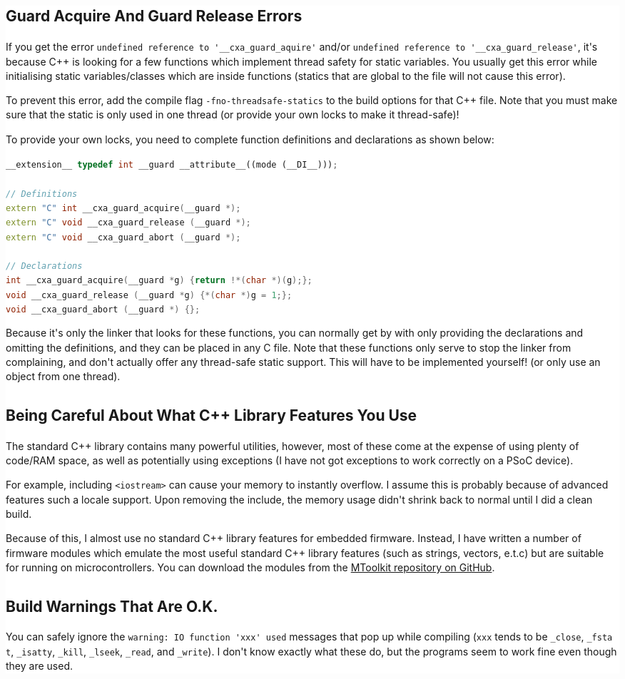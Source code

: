 ## Guard Acquire And Guard Release Errors

If you get the error `undefined reference to '__cxa_guard_aquire'` and/or `undefined reference to '__cxa_guard_release'`, it's because C++ is looking for a few functions which implement thread safety for static variables. You usually get this error while initialising static variables/classes which are inside functions (statics that are global to the file will not cause this error).

To prevent this error, add the compile flag `-fno-threadsafe-statics` to the build options for that C++ file. Note that you must make sure that the static is only used in one thread (or provide your own locks to make it thread-safe)!

To provide your own locks, you need to complete function definitions and declarations as shown below:

```c++
__extension__ typedef int __guard __attribute__((mode (__DI__))); 

// Definitions
extern "C" int __cxa_guard_acquire(__guard *); 
extern "C" void __cxa_guard_release (__guard *); 
extern "C" void __cxa_guard_abort (__guard *); 

// Declarations
int __cxa_guard_acquire(__guard *g) {return !*(char *)(g);}; 
void __cxa_guard_release (__guard *g) {*(char *)g = 1;}; 
void __cxa_guard_abort (__guard *) {}; 
```

Because it's only the linker that looks for these functions, you can normally get by with only providing the declarations and omitting the definitions, and they can be placed in any C file. Note that these functions only serve to stop the linker from complaining, and don't actually offer any thread-safe static support. This will have to be implemented yourself! (or only use an object from one thread).

## Being Careful About What C++ Library Features You Use

The standard C++ library contains many powerful utilities, however, most of these come at the expense of using plenty of code/RAM space, as well as potentially using exceptions (I have not got exceptions to work correctly on a PSoC device).

For example, including `<iostream>` can cause your memory to instantly overflow. I assume this is probably because of advanced features such a locale support. Upon removing the include, the memory usage didn't shrink back to normal until I did a clean build.

Because of this, I almost use no standard C++ library features for embedded firmware. Instead, I have written a number of firmware modules which emulate the most useful standard C++ library features (such as strings, vectors, e.t.c) but are suitable for running on microcontrollers. You can download the modules from the [MToolkit repository on GitHub](https://github.com/gbmhunter/MToolkit).

## Build Warnings That Are O.K.

You can safely ignore the `warning: IO function 'xxx' used` messages that pop up while compiling (`xxx` tends to be `_close`, `_fstat`, `_isatty`, `_kill`, `_lseek`, `_read`, and `_write`). I don't know exactly what these do, but the programs seem to work fine even though they are used.
